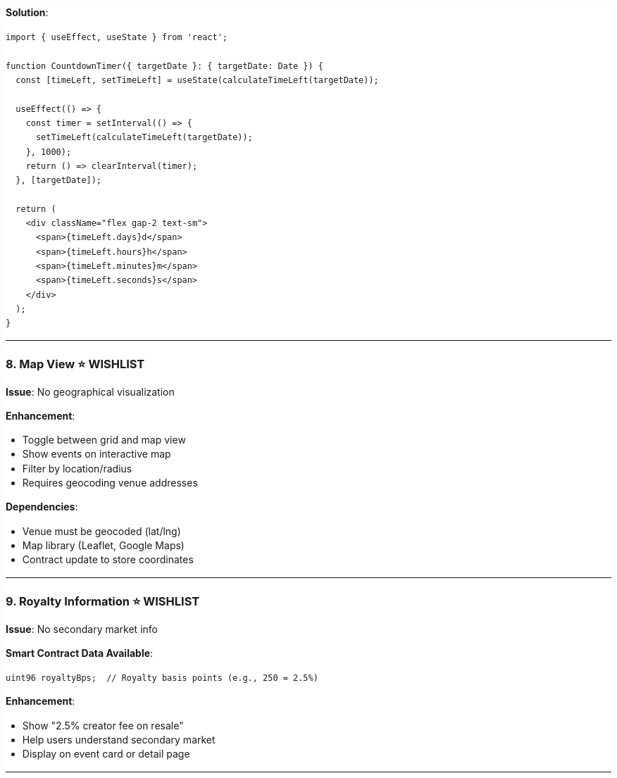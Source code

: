 **Solution**:
```tsx
import { useEffect, useState } from 'react';

function CountdownTimer({ targetDate }: { targetDate: Date }) {
  const [timeLeft, setTimeLeft] = useState(calculateTimeLeft(targetDate));
  
  useEffect(() => {
    const timer = setInterval(() => {
      setTimeLeft(calculateTimeLeft(targetDate));
    }, 1000);
    return () => clearInterval(timer);
  }, [targetDate]);

  return (
    <div className="flex gap-2 text-sm">
      <span>{timeLeft.days}d</span>
      <span>{timeLeft.hours}h</span>
      <span>{timeLeft.minutes}m</span>
      <span>{timeLeft.seconds}s</span>
    </div>
  );
}
```

---

### 8. **Map View** ⭐ WISHLIST
**Issue**: No geographical visualization

**Enhancement**:
- Toggle between grid and map view
- Show events on interactive map
- Filter by location/radius
- Requires geocoding venue addresses

**Dependencies**:
- Venue must be geocoded (lat/lng)
- Map library (Leaflet, Google Maps)
- Contract update to store coordinates

---

### 9. **Royalty Information** ⭐ WISHLIST
**Issue**: No secondary market info

**Smart Contract Data Available**:
```solidity
uint96 royaltyBps;  // Royalty basis points (e.g., 250 = 2.5%)
```

**Enhancement**:
- Show "2.5% creator fee on resale"
- Help users understand secondary market
- Display on event card or detail page

---